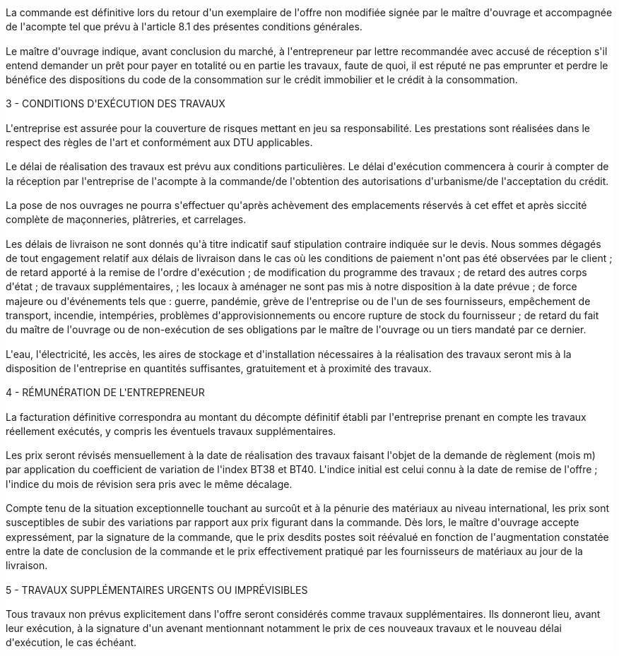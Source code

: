 La commande est définitive lors du retour d'un exemplaire de l'offre non modifiée signée par le maître d'ouvrage et accompagnée de l'acompte tel que prévu à l'article 8.1 des présentes conditions générales.

Le maître d'ouvrage indique, avant conclusion du marché, à l'entrepreneur par lettre recommandée avec accusé de réception s'il entend demander un prêt pour payer en totalité ou en partie les travaux, faute de quoi, il est réputé ne pas emprunter et perdre le bénéfice des dispositions du code de la consommation sur le crédit immobilier et le crédit à la consommation.

3 - CONDITIONS D'EXÉCUTION DES TRAVAUX

L'entreprise est assurée pour la couverture de risques mettant en jeu sa responsabilité. Les prestations sont réalisées dans le respect des règles de l'art et conformément aux DTU applicables.

Le délai de réalisation des travaux est prévu aux conditions particulières. Le délai d'exécution commencera à courir à compter de la réception par l'entreprise de l'acompte à la commande/de l'obtention des autorisations d'urbanisme/de l'acceptation du crédit.

La pose de nos ouvrages ne pourra s'effectuer qu'après achèvement des emplacements réservés à cet effet et après siccité complète de maçonneries, plâtreries, et carrelages.

Les délais de livraison ne sont donnés qu'à titre indicatif sauf stipulation contraire indiquée sur le devis. Nous sommes dégagés de tout engagement relatif aux délais de livraison dans le cas où les conditions de paiement n'ont pas été observées par le client ; de retard apporté à la remise de l'ordre d'exécution ; de modification du programme des travaux ; de retard des autres corps d'état ; de travaux supplémentaires, ; les locaux à aménager ne sont pas mis à notre disposition à la date prévue ; de force majeure ou d'événements tels que : guerre, pandémie, grève de l'entreprise ou de l'un de ses fournisseurs, empêchement de transport, incendie, intempéries, problèmes d'approvisionnements ou encore rupture de stock du fournisseur ; de retard du fait du maître de l'ouvrage ou de non-exécution de ses obligations par le maître de l'ouvrage ou un tiers mandaté par ce dernier.

L'eau, l'électricité, les accès, les aires de stockage et d'installation nécessaires à la réalisation des travaux seront mis à la disposition de l'entreprise en quantités suffisantes, gratuitement et à proximité des travaux.

4 - RÉMUNÉRATION DE L'ENTREPRENEUR

La facturation définitive correspondra au montant du décompte définitif établi par l'entreprise prenant en compte les travaux réellement exécutés, y compris les éventuels travaux supplémentaires.

Les prix seront révisés mensuellement à la date de réalisation des travaux faisant l'objet de la demande de règlement (mois m) par application du coefficient de variation de l'index BT38 et BT40. L'indice initial est celui connu à la date de remise de l'offre ; l'indice du mois de révision sera pris avec le même décalage.

Compte tenu de la situation exceptionnelle touchant au surcoût et à la pénurie des matériaux au niveau international, les prix sont susceptibles de subir des variations par rapport aux prix figurant dans la commande. Dès lors, le maître d'ouvrage accepte expressément, par la signature de la commande, que le prix desdits postes soit réévalué en fonction de l'augmentation constatée entre la date de conclusion de la commande et le prix effectivement pratiqué par les fournisseurs de matériaux au jour de la livraison.

5 - TRAVAUX SUPPLÉMENTAIRES URGENTS OU IMPRÉVISIBLES

Tous travaux non prévus explicitement dans l'offre seront considérés comme travaux supplémentaires. Ils donneront lieu, avant leur exécution, à la signature d'un avenant mentionnant notamment le prix de ces nouveaux travaux et le nouveau délai d'exécution, le cas échéant.
